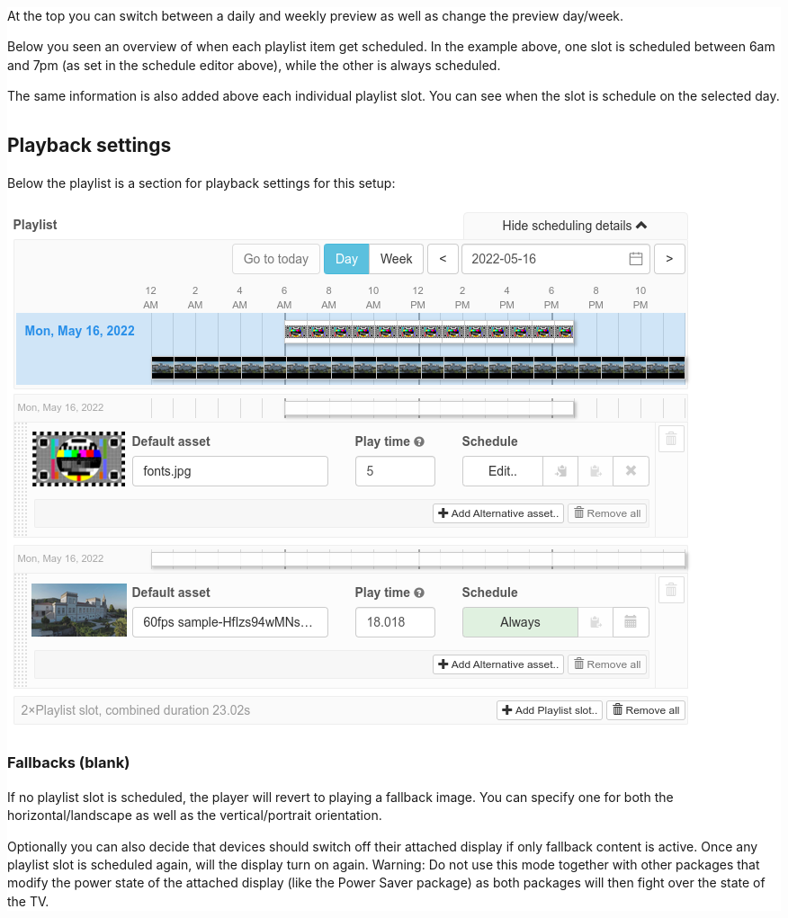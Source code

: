 At the top you can switch between a daily and weekly preview as well as change the
preview day/week.

Below you seen an overview of when each playlist item get scheduled. In the example
above, one slot is scheduled between 6am and 7pm (as set in the schedule editor above), while
the other is always scheduled.

The same information is also added above each individual playlist slot. You can see when
the slot is schedule on the selected day.

## Playback settings

Below the playlist is a section for playback settings for this setup:

![Scheduling details](doc-schedule-verbose.png)

### Fallbacks (blank)

If no playlist slot is scheduled, the player will revert to playing a fallback image. You
can specify one for both the horizontal/landscape as well as the vertical/portrait orientation.

Optionally you can also decide that devices should switch off their attached display if only
fallback content is active. Once any playlist slot is scheduled again, will the display
turn on again. Warning: Do not use this mode together with other packages that modify the power
state of the attached display (like the Power Saver package) as both packages will then fight
over the state of the TV.
